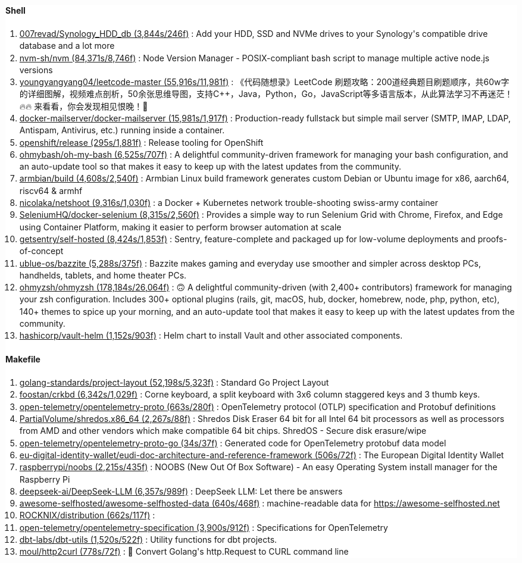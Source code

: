 #### Shell
1. [007revad/Synology_HDD_db (3,844s/246f)](https://github.com/007revad/Synology_HDD_db) : Add your HDD, SSD and NVMe drives to your Synology's compatible drive database and a lot more
2. [nvm-sh/nvm (84,371s/8,746f)](https://github.com/nvm-sh/nvm) : Node Version Manager - POSIX-compliant bash script to manage multiple active node.js versions
3. [youngyangyang04/leetcode-master (55,916s/11,981f)](https://github.com/youngyangyang04/leetcode-master) : 《代码随想录》LeetCode 刷题攻略：200道经典题目刷题顺序，共60w字的详细图解，视频难点剖析，50余张思维导图，支持C++，Java，Python，Go，JavaScript等多语言版本，从此算法学习不再迷茫！🔥🔥 来看看，你会发现相见恨晚！🚀
4. [docker-mailserver/docker-mailserver (15,981s/1,917f)](https://github.com/docker-mailserver/docker-mailserver) : Production-ready fullstack but simple mail server (SMTP, IMAP, LDAP, Antispam, Antivirus, etc.) running inside a container.
5. [openshift/release (295s/1,881f)](https://github.com/openshift/release) : Release tooling for OpenShift
6. [ohmybash/oh-my-bash (6,525s/707f)](https://github.com/ohmybash/oh-my-bash) : A delightful community-driven framework for managing your bash configuration, and an auto-update tool so that makes it easy to keep up with the latest updates from the community.
7. [armbian/build (4,608s/2,540f)](https://github.com/armbian/build) : Armbian Linux build framework generates custom Debian or Ubuntu image for x86, aarch64, riscv64 & armhf
8. [nicolaka/netshoot (9,316s/1,030f)](https://github.com/nicolaka/netshoot) : a Docker + Kubernetes network trouble-shooting swiss-army container
9. [SeleniumHQ/docker-selenium (8,315s/2,560f)](https://github.com/SeleniumHQ/docker-selenium) : Provides a simple way to run Selenium Grid with Chrome, Firefox, and Edge using Container Platform, making it easier to perform browser automation at scale
10. [getsentry/self-hosted (8,424s/1,853f)](https://github.com/getsentry/self-hosted) : Sentry, feature-complete and packaged up for low-volume deployments and proofs-of-concept
11. [ublue-os/bazzite (5,288s/375f)](https://github.com/ublue-os/bazzite) : Bazzite makes gaming and everyday use smoother and simpler across desktop PCs, handhelds, tablets, and home theater PCs.
12. [ohmyzsh/ohmyzsh (178,184s/26,064f)](https://github.com/ohmyzsh/ohmyzsh) : 🙃 A delightful community-driven (with 2,400+ contributors) framework for managing your zsh configuration. Includes 300+ optional plugins (rails, git, macOS, hub, docker, homebrew, node, php, python, etc), 140+ themes to spice up your morning, and an auto-update tool that makes it easy to keep up with the latest updates from the community.
13. [hashicorp/vault-helm (1,152s/903f)](https://github.com/hashicorp/vault-helm) : Helm chart to install Vault and other associated components.

#### Makefile
1. [golang-standards/project-layout (52,198s/5,323f)](https://github.com/golang-standards/project-layout) : Standard Go Project Layout
2. [foostan/crkbd (6,342s/1,029f)](https://github.com/foostan/crkbd) : Corne keyboard, a split keyboard with 3x6 column staggered keys and 3 thumb keys.
3. [open-telemetry/opentelemetry-proto (663s/280f)](https://github.com/open-telemetry/opentelemetry-proto) : OpenTelemetry protocol (OTLP) specification and Protobuf definitions
4. [PartialVolume/shredos.x86_64 (2,267s/88f)](https://github.com/PartialVolume/shredos.x86_64) : Shredos Disk Eraser 64 bit for all Intel 64 bit processors as well as processors from AMD and other vendors which make compatible 64 bit chips. ShredOS - Secure disk erasure/wipe
5. [open-telemetry/opentelemetry-proto-go (34s/37f)](https://github.com/open-telemetry/opentelemetry-proto-go) : Generated code for OpenTelemetry protobuf data model
6. [eu-digital-identity-wallet/eudi-doc-architecture-and-reference-framework (506s/72f)](https://github.com/eu-digital-identity-wallet/eudi-doc-architecture-and-reference-framework) : The European Digital Identity Wallet
7. [raspberrypi/noobs (2,215s/435f)](https://github.com/raspberrypi/noobs) : NOOBS (New Out Of Box Software) - An easy Operating System install manager for the Raspberry Pi
8. [deepseek-ai/DeepSeek-LLM (6,357s/989f)](https://github.com/deepseek-ai/DeepSeek-LLM) : DeepSeek LLM: Let there be answers
9. [awesome-selfhosted/awesome-selfhosted-data (640s/468f)](https://github.com/awesome-selfhosted/awesome-selfhosted-data) : machine-readable data for https://awesome-selfhosted.net
10. [ROCKNIX/distribution (662s/117f)](https://github.com/ROCKNIX/distribution) : 
11. [open-telemetry/opentelemetry-specification (3,900s/912f)](https://github.com/open-telemetry/opentelemetry-specification) : Specifications for OpenTelemetry
12. [dbt-labs/dbt-utils (1,520s/522f)](https://github.com/dbt-labs/dbt-utils) : Utility functions for dbt projects.
13. [moul/http2curl (778s/72f)](https://github.com/moul/http2curl) : 📐 Convert Golang's http.Request to CURL command line